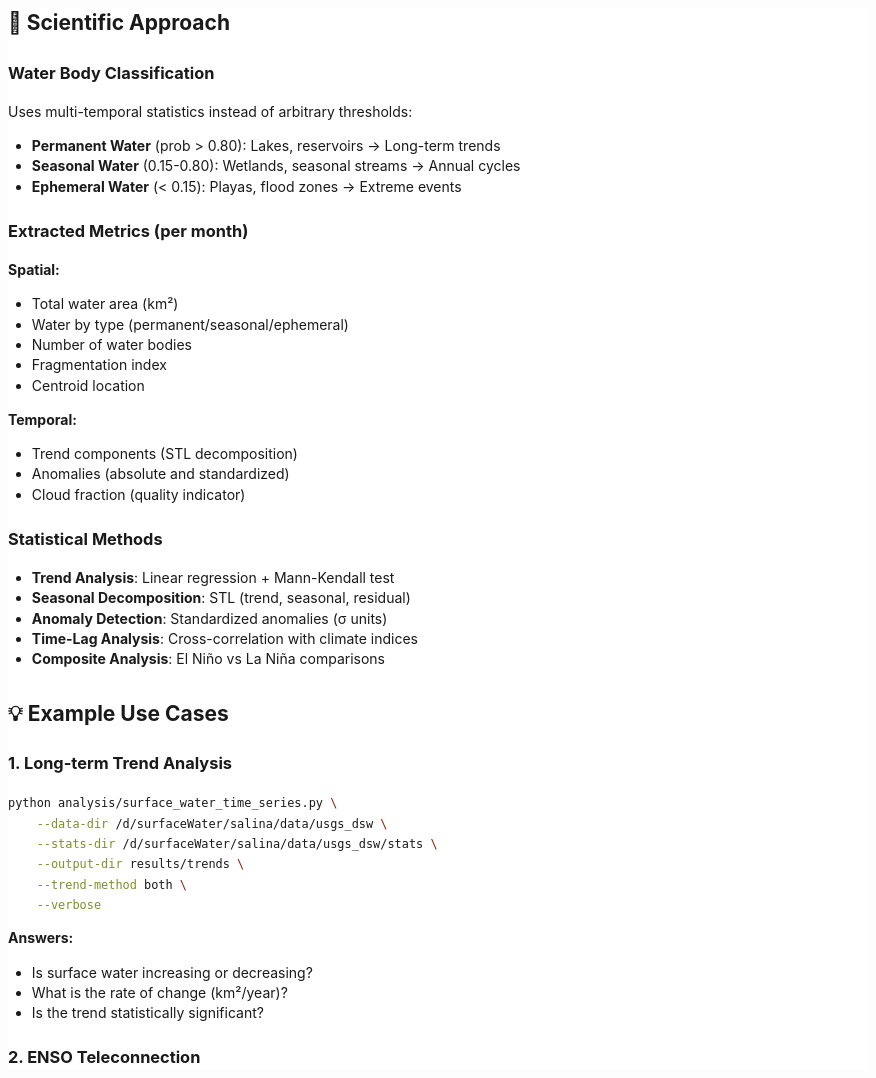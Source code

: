 ## 🔬 Scientific Approach

### Water Body Classification

Uses multi-temporal statistics instead of arbitrary thresholds:

- **Permanent Water** (prob > 0.80): Lakes, reservoirs → Long-term trends
- **Seasonal Water** (0.15-0.80): Wetlands, seasonal streams → Annual cycles
- **Ephemeral Water** (< 0.15): Playas, flood zones → Extreme events

### Extracted Metrics (per month)

**Spatial:**
- Total water area (km²)
- Water by type (permanent/seasonal/ephemeral)
- Number of water bodies
- Fragmentation index
- Centroid location

**Temporal:**
- Trend components (STL decomposition)
- Anomalies (absolute and standardized)
- Cloud fraction (quality indicator)

### Statistical Methods

- **Trend Analysis**: Linear regression + Mann-Kendall test
- **Seasonal Decomposition**: STL (trend, seasonal, residual)
- **Anomaly Detection**: Standardized anomalies (σ units)
- **Time-Lag Analysis**: Cross-correlation with climate indices
- **Composite Analysis**: El Niño vs La Niña comparisons

## 💡 Example Use Cases

### 1. Long-term Trend Analysis

```bash
python analysis/surface_water_time_series.py \
    --data-dir /d/surfaceWater/salina/data/usgs_dsw \
    --stats-dir /d/surfaceWater/salina/data/usgs_dsw/stats \
    --output-dir results/trends \
    --trend-method both \
    --verbose
```

**Answers:**
- Is surface water increasing or decreasing?
- What is the rate of change (km²/year)?
- Is the trend statistically significant?

### 2. ENSO Teleconnection
